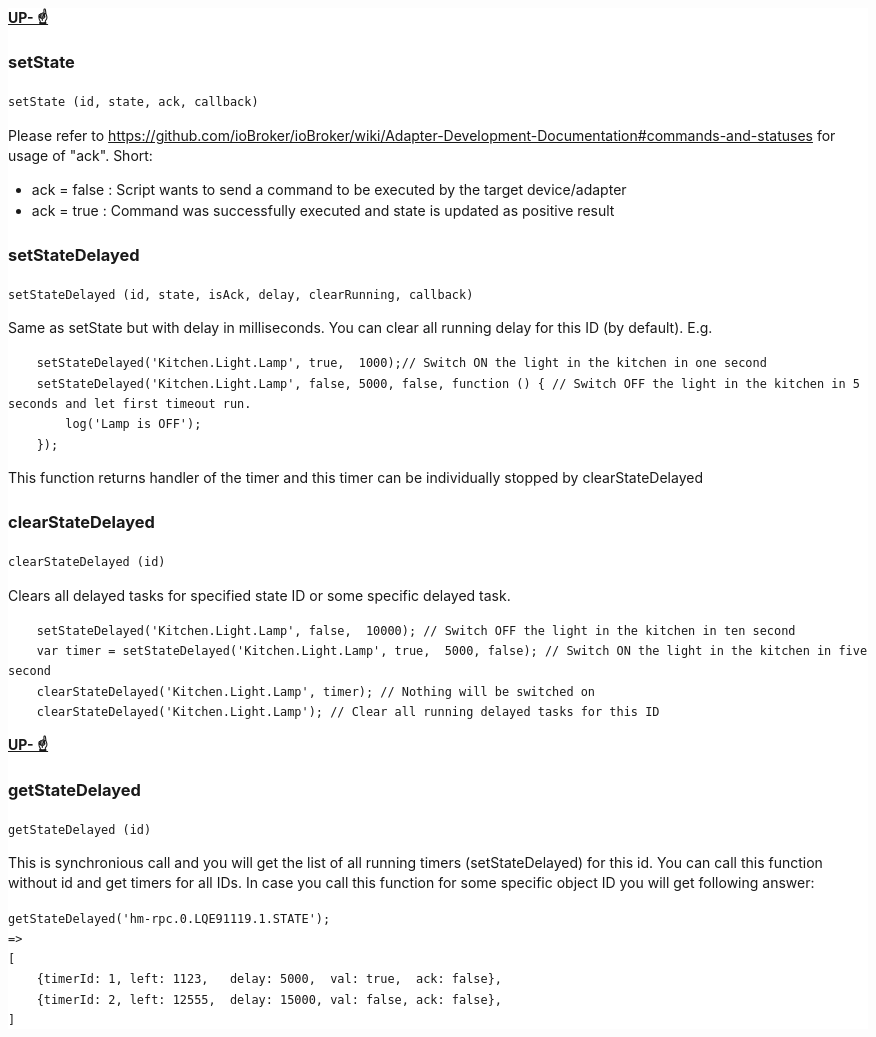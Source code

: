 [**UP- ☝**](#%D0%A1%D0%BE%D0%B4%D0%B5%D1%80%D0%B6%D0%B0%D0%BD%D0%B8%D0%B5)

### setState
    setState (id, state, ack, callback)

Please refer to https://github.com/ioBroker/ioBroker/wiki/Adapter-Development-Documentation#commands-and-statuses for usage of "ack".
Short:
- ack = false : Script wants to send a command to be executed by the target device/adapter
- ack = true  : Command was successfully executed and state is updated as positive result

### setStateDelayed
    setStateDelayed (id, state, isAck, delay, clearRunning, callback)

Same as setState but with delay in milliseconds. You can clear all running delay for this ID (by default). E.g.

```
    setStateDelayed('Kitchen.Light.Lamp', true,  1000);// Switch ON the light in the kitchen in one second
    setStateDelayed('Kitchen.Light.Lamp', false, 5000, false, function () { // Switch OFF the light in the kitchen in 5 seconds and let first timeout run.
        log('Lamp is OFF');
    });
```
This function returns handler of the timer and this timer can be individually stopped by clearStateDelayed

### clearStateDelayed
    clearStateDelayed (id)

Clears all delayed tasks for specified state ID or some specific delayed task.

```
    setStateDelayed('Kitchen.Light.Lamp', false,  10000); // Switch OFF the light in the kitchen in ten second
    var timer = setStateDelayed('Kitchen.Light.Lamp', true,  5000, false); // Switch ON the light in the kitchen in five second
    clearStateDelayed('Kitchen.Light.Lamp', timer); // Nothing will be switched on
    clearStateDelayed('Kitchen.Light.Lamp'); // Clear all running delayed tasks for this ID
```
[**UP- ☝**](#%D0%A1%D0%BE%D0%B4%D0%B5%D1%80%D0%B6%D0%B0%D0%BD%D0%B8%D0%B5)

### getStateDelayed
    getStateDelayed (id)

This is synchronious call and you will get the list of all running timers (setStateDelayed) for this id.
You can call this function without id and get timers for all IDs.
In case you call this function for some specific object ID you will get following answer:

```
getStateDelayed('hm-rpc.0.LQE91119.1.STATE');
=>
[
	{timerId: 1, left: 1123,   delay: 5000,  val: true,  ack: false},
	{timerId: 2, left: 12555,  delay: 15000, val: false, ack: false},
]
```
